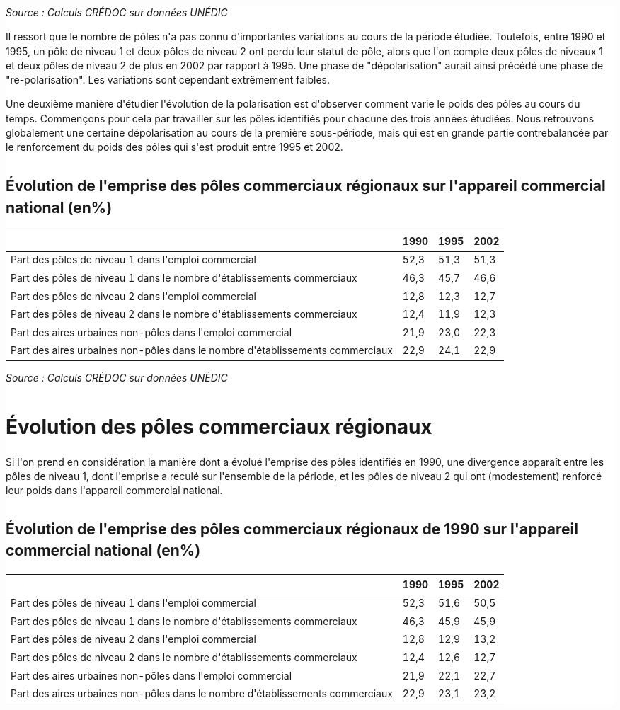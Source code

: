*Source : Calculs CRÉDOC sur données UNÉDIC*

Il ressort que le nombre de pôles n'a pas connu d'importantes variations au cours de la période étudiée. Toutefois, entre 1990 et 1995, un pôle de niveau 1 et deux pôles de niveau 2 ont perdu leur statut de pôle, alors que l'on compte deux pôles de niveaux 1 et deux pôles de niveau 2 de plus en 2002 par rapport à 1995. Une phase de "dépolarisation" aurait ainsi précédé une phase de "re-polarisation". Les variations sont cependant extrêmement faibles.

Une deuxième manière d'étudier l'évolution de la polarisation est d'observer comment varie le poids des pôles au cours du temps. Commençons pour cela par travailler sur les pôles identifiés pour chacune des trois années étudiées. Nous retrouvons globalement une certaine dépolarisation au cours de la première sous-période, mais qui est en grande partie contrebalancée par le renforcement du poids des pôles qui s'est produit entre 1995 et 2002.

## Évolution de l'emprise des pôles commerciaux régionaux sur l'appareil commercial national (en%)

|                                 | 1990 | 1995 | 2002 |
|---------------------------------|------|------|------|
| Part des pôles de niveau 1 dans l'emploi commercial | 52,3 | 51,3 | 51,3 |
| Part des pôles de niveau 1 dans le nombre d'établissements commerciaux | 46,3 | 45,7 | 46,6 |
| Part des pôles de niveau 2 dans l'emploi commercial | 12,8 | 12,3 | 12,7 |
| Part des pôles de niveau 2 dans le nombre d'établissements commerciaux | 12,4 | 11,9 | 12,3 |
| Part des aires urbaines non-pôles dans l'emploi commercial | 21,9 | 23,0 | 22,3 |
| Part des aires urbaines non-pôles dans le nombre d'établissements commerciaux | 22,9 | 24,1 | 22,9 |

*Source : Calculs CRÉDOC sur données UNÉDIC*

# Évolution des pôles commerciaux régionaux

Si l'on prend en considération la manière dont a évolué l'emprise des pôles identifiés en 1990, une divergence apparaît entre les pôles de niveau 1, dont l'emprise a reculé sur l'ensemble de la période, et les pôles de niveau 2 qui ont (modestement) renforcé leur poids dans l'appareil commercial national.

## Évolution de l'emprise des pôles commerciaux régionaux de 1990 sur l'appareil commercial national (en%)

|                                 | 1990 | 1995 | 2002 |
|---------------------------------|------|------|------|
| Part des pôles de niveau 1 dans l'emploi commercial | 52,3 | 51,6 | 50,5 |
| Part des pôles de niveau 1 dans le nombre d'établissements commerciaux | 46,3 | 45,9 | 45,9 |
| Part des pôles de niveau 2 dans l'emploi commercial | 12,8 | 12,9 | 13,2 |
| Part des pôles de niveau 2 dans le nombre d'établissements commerciaux | 12,4 | 12,6 | 12,7 |
| Part des aires urbaines non-pôles dans l'emploi commercial | 21,9 | 22,1 | 22,7 |
| Part des aires urbaines non-pôles dans le nombre d'établissements commerciaux | 22,9 | 23,1 | 23,2 |
